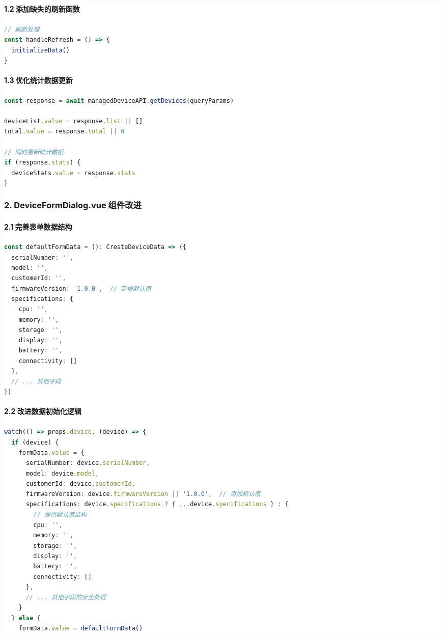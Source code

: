 #### 1.2 添加缺失的刷新函数
```typescript
// 刷新处理
const handleRefresh = () => {
  initializeData()
}
```

#### 1.3 优化统计数据更新
```typescript
const response = await managedDeviceAPI.getDevices(queryParams)

deviceList.value = response.list || []
total.value = response.total || 0

// 同时更新统计数据
if (response.stats) {
  deviceStats.value = response.stats
}
```

### 2. DeviceFormDialog.vue 组件改进

#### 2.1 完善表单数据结构
```typescript
const defaultFormData = (): CreateDeviceData => ({
  serialNumber: '',
  model: '',
  customerId: '',
  firmwareVersion: '1.0.0',  // 新增默认值
  specifications: {
    cpu: '',
    memory: '',
    storage: '',
    display: '',
    battery: '',
    connectivity: []
  },
  // ... 其他字段
})
```

#### 2.2 改进数据初始化逻辑
```typescript
watch(() => props.device, (device) => {
  if (device) {
    formData.value = {
      serialNumber: device.serialNumber,
      model: device.model,
      customerId: device.customerId,
      firmwareVersion: device.firmwareVersion || '1.0.0',  // 添加默认值
      specifications: device.specifications ? { ...device.specifications } : {
        // 提供默认值结构
        cpu: '',
        memory: '',
        storage: '',
        display: '',
        battery: '',
        connectivity: []
      },
      // ... 其他字段的安全处理
    }
  } else {
    formData.value = defaultFormData()
```